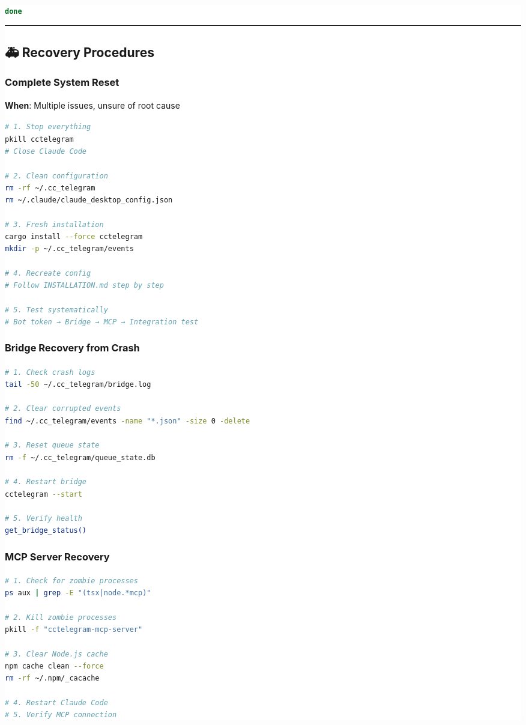 ```bash
done
```

---

## 🚑 Recovery Procedures

### **Complete System Reset**
**When**: Multiple issues, unsure of root cause

```bash
# 1. Stop everything
pkill cctelegram
# Close Claude Code

# 2. Clean configuration
rm -rf ~/.cc_telegram
rm ~/.claude/claude_desktop_config.json

# 3. Fresh installation
cargo install --force cctelegram
mkdir -p ~/.cc_telegram/events

# 4. Recreate config
# Follow INSTALLATION.md step by step

# 5. Test systematically
# Bot token → Bridge → MCP → Integration test
```

### **Bridge Recovery from Crash**
```bash
# 1. Check crash logs
tail -50 ~/.cc_telegram/bridge.log

# 2. Clear corrupted events
find ~/.cc_telegram/events -name "*.json" -size 0 -delete

# 3. Reset queue state
rm -f ~/.cc_telegram/queue_state.db

# 4. Restart bridge
cctelegram --start

# 5. Verify health
get_bridge_status()
```

### **MCP Server Recovery**
```bash
# 1. Check for zombie processes
ps aux | grep -E "(tsx|node.*mcp)"

# 2. Kill zombie processes
pkill -f "cctelegram-mcp-server"

# 3. Clear Node.js cache
npm cache clean --force
rm -rf ~/.npm/_cacache

# 4. Restart Claude Code
# 5. Verify MCP connection
```
